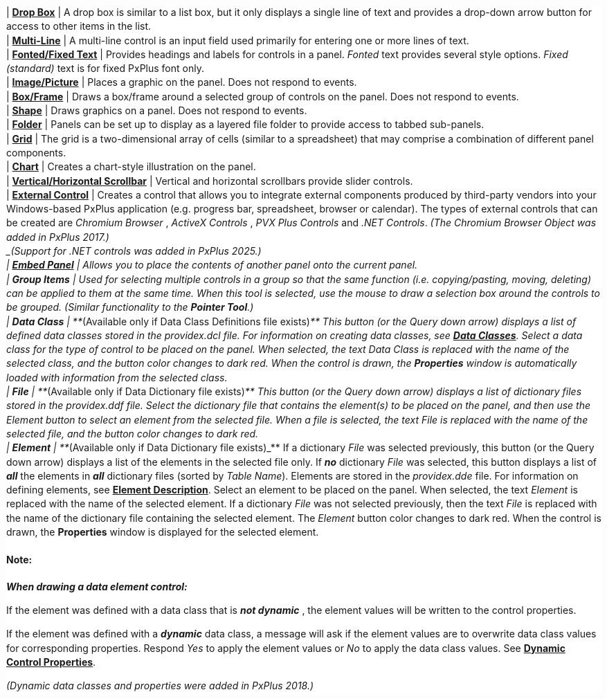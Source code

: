 |  **[Drop Box](../NOMADS%20Graphical%20Application/Creating%20Panel%20Controls/Drop%20Box%20Control/Overview.md)** |  A drop box is similar to a list box, but it only displays a single line of text and provides a drop-down arrow button for access to other items in the list.  
|  **[Multi-Line](../NOMADS%20Graphical%20Application/Creating%20Panel%20Controls/Multi-Line%20Control/Overview.md)** |  A multi-line control is an input field used primarily for entering one or more lines of text.  
|  **[Fonted/Fixed Text](../NOMADS%20Graphical%20Application/Creating%20Panel%20Controls/Text%20Control/Text.md)** |  Provides headings and labels for controls in a panel. _Fonted_ text provides several style options. _Fixed (standard)_ text is for fixed PxPlus font only.  
|  **[Image/Picture](../NOMADS%20Graphical%20Application/Creating%20Panel%20Controls/Image%20Control/Image.md)** |  Places a graphic on the panel. Does not respond to events.  
|  **[Box/Frame](../NOMADS%20Graphical%20Application/Creating%20Panel%20Controls/Frame%20Control/Frame.md)** |  Draws a box/frame around a selected group of controls on the panel. Does not respond to events.  
|  **[Shape](../NOMADS%20Graphical%20Application/Creating%20Panel%20Controls/Shape%20Control/Shape.md)** |  Draws graphics on a panel. Does not respond to events.  
|  **[Folder](../NOMADS%20Graphical%20Application/Creating%20Panel%20Controls/Folder%20Controls/Overview.md)** |  Panels can be set up to display as a layered file folder to provide access to tabbed sub-panels.  
|  **[Grid](../NOMADS%20Graphical%20Application/Creating%20Panel%20Controls/Grid%20Control/Overview.md)** |  The grid is a two-dimensional array of cells (similar to a spreadsheet) that may comprise a combination of different panel components.  
|  **[Chart](../NOMADS%20Graphical%20Application/Creating%20Panel%20Controls/Chart%20Control/Chart.md)** |  Creates a chart-style illustration on the panel.  
|  **[Vertical/Horizontal Scrollbar](../NOMADS%20Graphical%20Application/Creating%20Panel%20Controls/Scrollbar%20Controls/Overview.md)** |  Vertical and horizontal scrollbars provide slider controls.  
|  **[External Control](../NOMADS%20Graphical%20Application/Creating%20Panel%20Controls/COM%20Control/COM%20Control.md)** |  Creates a control that allows you to integrate external components produced by third-party vendors into your Windows-based PxPlus application (e.g. progress bar, spreadsheet, browser or calendar). The types of external controls that can be created are _Chromium Browser_ , _ActiveX Controls_ , _PVX Plus Controls_ and _.NET Controls_. _(The Chromium Browser Object was added in PxPlus 2017.)  
__(Support for .NET controls was added in PxPlus 2025.)_  
|  **[Embed Panel](../NOMADS%20Graphical%20Application/Creating%20Panel%20Controls/Embedded%20Panels/Overview.md)** |  Allows you to place the contents of another panel onto the current panel.  
|  **Group Items** |  Used for selecting multiple controls in a group so that the same function (i.e. copying/pasting, moving, deleting) can be applied to them at the same time. When this tool is selected, use the mouse to draw a selection box around the controls to be grouped. (Similar functionality to the **_Pointer Tool_**.)  
|  **Data Class** |  **_(Available only if Data Class Definitions file exists)_** This button (or the Query down arrow) displays a list of defined data classes stored in the _providex.dcl_ file. For information on creating data classes, see **[Data Classes](../Data%20Dictionary/Data%20Classes/Overview.md)**. Select a data class for the type of control to be placed on the panel. When selected, the text _Data Class_ is replaced with the name of the selected class, and the button color changes to dark red. When the control is drawn, the **Properties** window is automatically loaded with information from the selected class.  
|  **File** |  **_(Available only if Data Dictionary file exists)_** This button (or the Query down arrow) displays a list of dictionary files stored in the _providex.ddf_ file. Select the dictionary file that contains the element(s) to be placed on the panel, and then use the _Element_ button to select an element from the selected file. When a file is selected, the text _File_ is replaced with the name of the selected file, and the button color changes to dark red.  
|  **Element** |  **_(Available only if Data Dictionary file exists)_** If a dictionary _File_ was selected previously, this button (or the Query down arrow) displays a list of the elements in the selected file only. If **_no_** dictionary _File_ was selected, this button displays a list of **_all_** the elements in **_all_** dictionary files (sorted by _Table Name_). Elements are stored in the _providex.dde_ file. For information on defining elements, see **[Element Description](../Data%20Dictionary/Data%20Dictionary%20Maintenance/Element%20Description.md)**. Select an element to be placed on the panel. When selected, the text _Element_ is replaced with the name of the selected element. If a dictionary _File_ was not selected previously, then the text _File_ is replaced with the name of the dictionary file containing the selected element. The _Element_ button color changes to dark red. When the control is drawn, the **Properties** window is displayed for the selected element.

#### **Note:**  
  
**_When drawing a data element control:_**  
  
If the element was defined with a data class that is **_not dynamic_** , the element values will be written to the control properties.  
  
If the element was defined with a **_dynamic_** data class, a message will ask if the element values are to overwrite data class values for corresponding properties. Respond _Yes_ to apply the element values or _No_ to apply the data class values. See **[Dynamic Control Properties](../Data%20Dictionary/Data%20Classes/Dynamic.md)**.  
  
_(Dynamic data classes and properties were added in PxPlus 2018.)_  
  